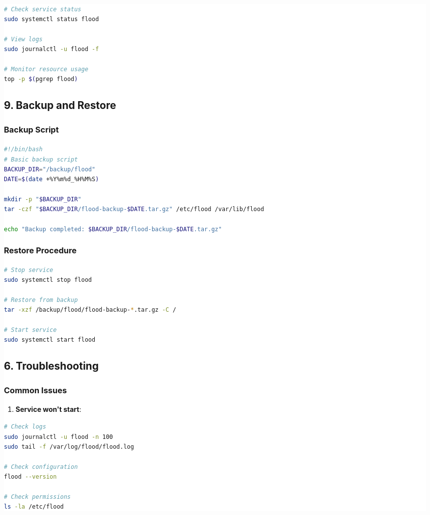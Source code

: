 ```bash
# Check service status
sudo systemctl status flood

# View logs
sudo journalctl -u flood -f

# Monitor resource usage
top -p $(pgrep flood)
```

## 9. Backup and Restore

### Backup Script

```bash
#!/bin/bash
# Basic backup script
BACKUP_DIR="/backup/flood"
DATE=$(date +%Y%m%d_%H%M%S)

mkdir -p "$BACKUP_DIR"
tar -czf "$BACKUP_DIR/flood-backup-$DATE.tar.gz" /etc/flood /var/lib/flood

echo "Backup completed: $BACKUP_DIR/flood-backup-$DATE.tar.gz"
```

### Restore Procedure

```bash
# Stop service
sudo systemctl stop flood

# Restore from backup
tar -xzf /backup/flood/flood-backup-*.tar.gz -C /

# Start service
sudo systemctl start flood
```

## 6. Troubleshooting

### Common Issues

1. **Service won't start**:
```bash
# Check logs
sudo journalctl -u flood -n 100
sudo tail -f /var/log/flood/flood.log

# Check configuration
flood --version

# Check permissions
ls -la /etc/flood
```
